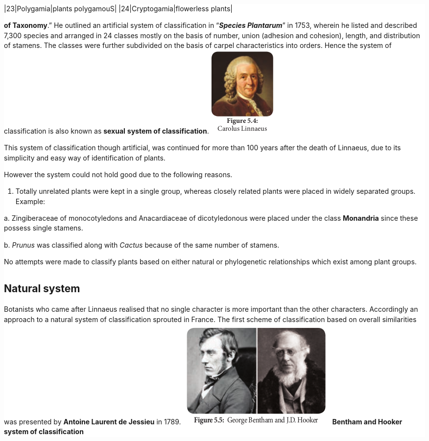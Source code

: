 |23|Polygamia|plants polygamouS|
|24|Cryptogamia|flowerless plants|

**of Taxonomy**.” He outlined an artificial system of classification in “**_Species Plantarum_**” in 1753, wherein he listed and described 7,300 species and arranged in 24 classes mostly on the basis of number, union (adhesion and cohesion), length, and distribution of stamens. The classes were further subdivided on the basis of carpel characteristics into orders. Hence the system of classification is also known as **sexual** **system of classification**.
![Alt text](5.5.png)

This system of classification though artificial, was continued for more than 100 years after the death of Linnaeus, due to its simplicity and easy way of identification of plants.

However the system could not hold good due to the following reasons.

1. Totally unrelated plants were kept in a single group, whereas closely related plants were placed in widely separated groups. Example:

a. Zingiberaceae of monocotyledons and Anacardiaceae of dicotyledonous were placed under the class **Monandria** since these possess single stamens.

b. _Prunus_ was classified along with _Cactus_ because of the same number of stamens.

No attempts were made to classify plants based on either natural or phylogenetic relationships which exist among plant groups.

## Natural system

Botanists who came after Linnaeus realised that no single character is more important than the other characters. Accordingly an approach to a natural system of classification sprouted in France. The first scheme of classification based on overall similarities was presented by **Antoine Laurent de Jessieu** in 1789.
![ Carolus Linnaeus  ](5.6.png)
**Bentham and Hooker system of classification**
